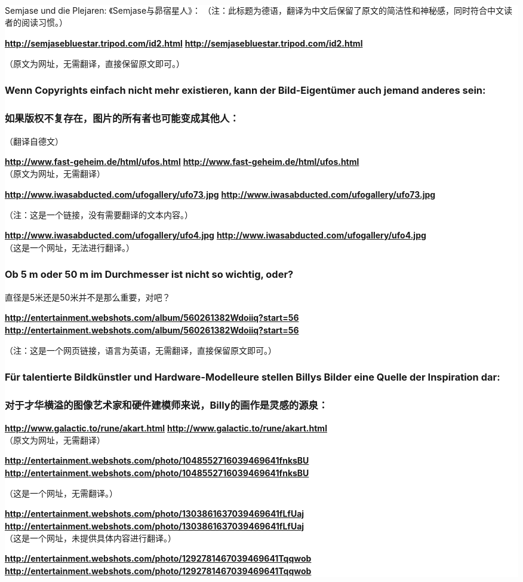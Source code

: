 Semjase und die Plejaren:
《Semjase与昴宿星人》：
（注：此标题为德语，翻译为中文后保留了原文的简洁性和神秘感，同时符合中文读者的阅读习惯。）

**http://semjasebluestar.tripod.com/id2.html**
**http://semjasebluestar.tripod.com/id2.html**

（原文为网址，无需翻译，直接保留原文即可。）

### Wenn Copyrights einfach nicht mehr existieren, kann der Bild-Eigentümer auch jemand anderes sein:
### 如果版权不复存在，图片的所有者也可能变成其他人：
（翻译自德文）

**http://www.fast-geheim.de/html/ufos.html**
**http://www.fast-geheim.de/html/ufos.html**  
（原文为网址，无需翻译）

**http://www.iwasabducted.com/ufogallery/ufo73.jpg**
**http://www.iwasabducted.com/ufogallery/ufo73.jpg**

（注：这是一个链接，没有需要翻译的文本内容。）

**http://www.iwasabducted.com/ufogallery/ufo4.jpg**
**http://www.iwasabducted.com/ufogallery/ufo4.jpg**  
（这是一个网址，无法进行翻译。）

### Ob 5 m oder 50 m im Durchmesser ist nicht so wichtig, oder?
直径是5米还是50米并不是那么重要，对吧？

**http://entertainment.webshots.com/album/560261382Wdoiiq?start=56**
**http://entertainment.webshots.com/album/560261382Wdoiiq?start=56**

（注：这是一个网页链接，语言为英语，无需翻译，直接保留原文即可。）

### Für talentierte Bildkünstler und Hardware-Modelleure stellen Billys Bilder eine Quelle der Inspiration dar:
### 对于才华横溢的图像艺术家和硬件建模师来说，Billy的画作是灵感的源泉：

**http://www.galactic.to/rune/akart.html**
**http://www.galactic.to/rune/akart.html**  
（原文为网址，无需翻译）

**http://entertainment.webshots.com/photo/1048552716039469641fnksBU**
**http://entertainment.webshots.com/photo/1048552716039469641fnksBU**

（这是一个网址，无需翻译。）

**http://entertainment.webshots.com/photo/1303861637039469641fLfUaj**
**http://entertainment.webshots.com/photo/1303861637039469641fLfUaj**  
（这是一个网址，未提供具体内容进行翻译。）

**http://entertainment.webshots.com/photo/1292781467039469641Tqqwob**
**http://entertainment.webshots.com/photo/1292781467039469641Tqqwob**
